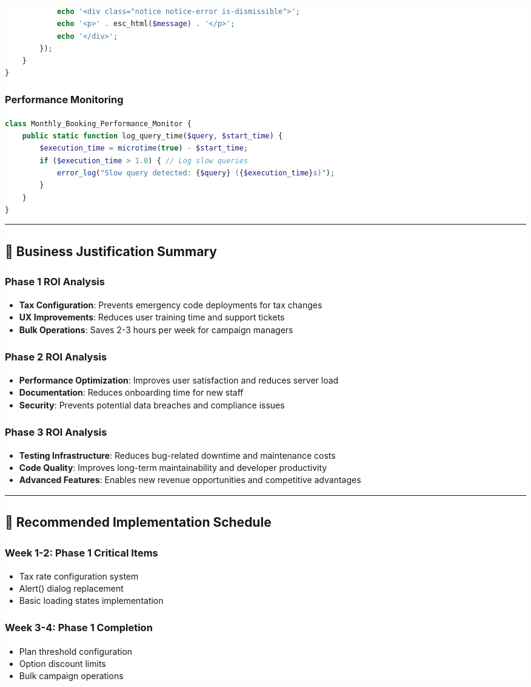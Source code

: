 ```php
            echo '<div class="notice notice-error is-dismissible">';
            echo '<p>' . esc_html($message) . '</p>';
            echo '</div>';
        });
    }
}
```

### Performance Monitoring
```php
class Monthly_Booking_Performance_Monitor {
    public static function log_query_time($query, $start_time) {
        $execution_time = microtime(true) - $start_time;
        if ($execution_time > 1.0) { // Log slow queries
            error_log("Slow query detected: {$query} ({$execution_time}s)");
        }
    }
}
```

---

## 💼 Business Justification Summary

### Phase 1 ROI Analysis
- **Tax Configuration**: Prevents emergency code deployments for tax changes
- **UX Improvements**: Reduces user training time and support tickets
- **Bulk Operations**: Saves 2-3 hours per week for campaign managers

### Phase 2 ROI Analysis
- **Performance Optimization**: Improves user satisfaction and reduces server load
- **Documentation**: Reduces onboarding time for new staff
- **Security**: Prevents potential data breaches and compliance issues

### Phase 3 ROI Analysis
- **Testing Infrastructure**: Reduces bug-related downtime and maintenance costs
- **Code Quality**: Improves long-term maintainability and developer productivity
- **Advanced Features**: Enables new revenue opportunities and competitive advantages

---

## 📅 Recommended Implementation Schedule

### Week 1-2: Phase 1 Critical Items
- Tax rate configuration system
- Alert() dialog replacement
- Basic loading states implementation

### Week 3-4: Phase 1 Completion
- Plan threshold configuration
- Option discount limits
- Bulk campaign operations
